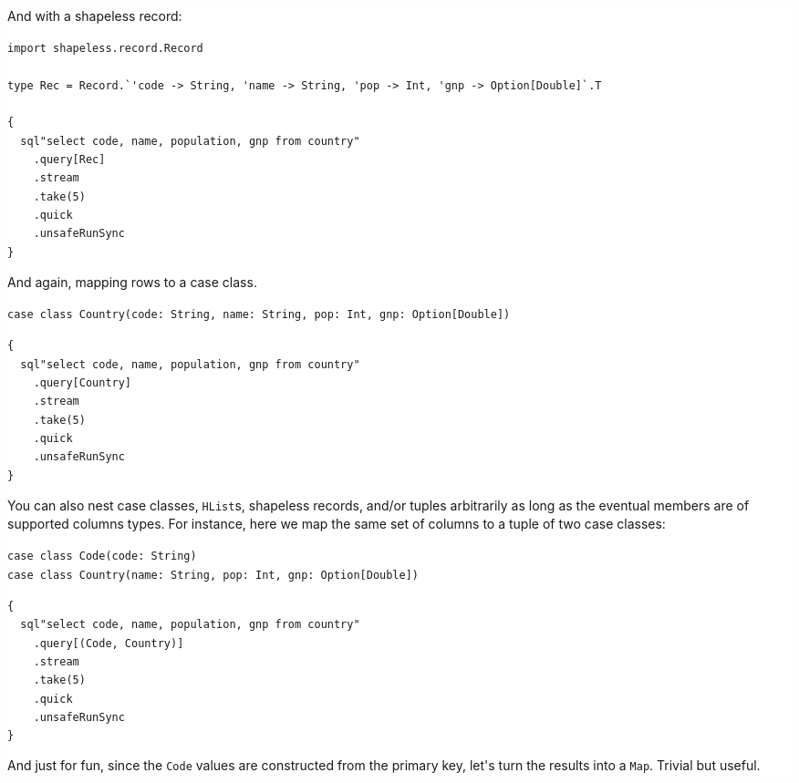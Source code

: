 And with a shapeless record:

```tut
import shapeless.record.Record

type Rec = Record.`'code -> String, 'name -> String, 'pop -> Int, 'gnp -> Option[Double]`.T

{
  sql"select code, name, population, gnp from country"
    .query[Rec]
    .stream
    .take(5)
    .quick
    .unsafeRunSync
}
```

And again, mapping rows to a case class.

```tut:silent
case class Country(code: String, name: String, pop: Int, gnp: Option[Double])
```

```tut
{
  sql"select code, name, population, gnp from country"
    .query[Country]
    .stream
    .take(5)
    .quick
    .unsafeRunSync
}
```

You can also nest case classes, `HList`s, shapeless records, and/or tuples arbitrarily as long as the eventual members are of supported columns types. For instance, here we map the same set of columns to a tuple of two case classes:

```tut:silent
case class Code(code: String)
case class Country(name: String, pop: Int, gnp: Option[Double])
```

```tut
{
  sql"select code, name, population, gnp from country"
    .query[(Code, Country)]
    .stream
    .take(5)
    .quick
    .unsafeRunSync
}
```

And just for fun, since the `Code` values are constructed from the primary key, let's turn the results into a `Map`. Trivial but useful.
